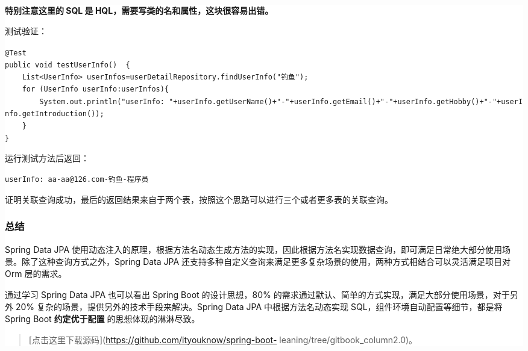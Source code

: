 
**特别注意这里的 SQL 是 HQL，需要写类的名和属性，这块很容易出错。**

测试验证：

    
    
    @Test
    public void testUserInfo()  {
        List<UserInfo> userInfos=userDetailRepository.findUserInfo("钓鱼");
        for (UserInfo userInfo:userInfos){
            System.out.println("userInfo: "+userInfo.getUserName()+"-"+userInfo.getEmail()+"-"+userInfo.getHobby()+"-"+userInfo.getIntroduction());
        }
    }
    

运行测试方法后返回：

    
    
    userInfo: aa-aa@126.com-钓鱼-程序员
    

证明关联查询成功，最后的返回结果来自于两个表，按照这个思路可以进行三个或者更多表的关联查询。

### 总结

Spring Data JPA
使用动态注入的原理，根据方法名动态生成方法的实现，因此根据方法名实现数据查询，即可满足日常绝大部分使用场景。除了这种查询方式之外，Spring Data
JPA 还支持多种自定义查询来满足更多复杂场景的使用，两种方式相结合可以灵活满足项目对 Orm 层的需求。

通过学习 Spring Data JPA 也可以看出 Spring Boot 的设计思想，80%
的需求通过默认、简单的方式实现，满足大部分使用场景，对于另外 20% 复杂的场景，提供另外的技术手段来解决。Spring Data JPA
中根据方法名动态实现 SQL，组件环境自动配置等细节，都是将 Spring Boot **约定优于配置** 的思想体现的淋淋尽致。

> [点击这里下载源码](https://github.com/ityouknow/spring-boot-
> leaning/tree/gitbook_column2.0)。

